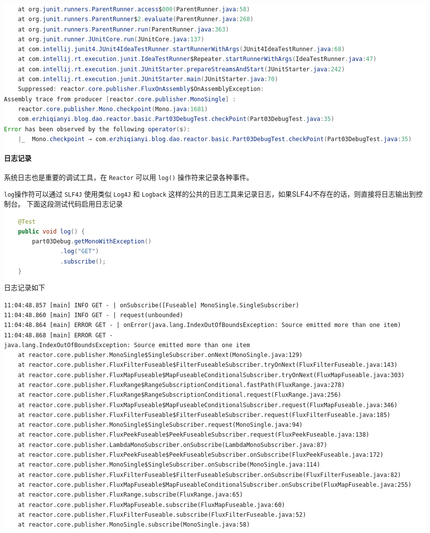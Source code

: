 ```java
	at org.junit.runners.ParentRunner.access$000(ParentRunner.java:58)
	at org.junit.runners.ParentRunner$2.evaluate(ParentRunner.java:268)
	at org.junit.runners.ParentRunner.run(ParentRunner.java:363)
	at org.junit.runner.JUnitCore.run(JUnitCore.java:137)
	at com.intellij.junit4.JUnit4IdeaTestRunner.startRunnerWithArgs(JUnit4IdeaTestRunner.java:68)
	at com.intellij.rt.execution.junit.IdeaTestRunner$Repeater.startRunnerWithArgs(IdeaTestRunner.java:47)
	at com.intellij.rt.execution.junit.JUnitStarter.prepareStreamsAndStart(JUnitStarter.java:242)
	at com.intellij.rt.execution.junit.JUnitStarter.main(JUnitStarter.java:70)
	Suppressed: reactor.core.publisher.FluxOnAssembly$OnAssemblyException: 
Assembly trace from producer [reactor.core.publisher.MonoSingle] :
	reactor.core.publisher.Mono.checkpoint(Mono.java:1681)
	com.erzhiqianyi.blog.dao.reactor.basic.Part03DebugTest.checkPoint(Part03DebugTest.java:35)
Error has been observed by the following operator(s):
	|_	Mono.checkpoint ⇢ com.erzhiqianyi.blog.dao.reactor.basic.Part03DebugTest.checkPoint(Part03DebugTest.java:35)
```
#### 日志记录
系统日志也是重要的调试工具，在 ```Reactor``` 可以用 ```log()``` 操作符来记录各种事件。

```log```操作符可以通过 ```SLF4J``` 使用类似 ```Log4J``` 和 ```Logback``` 这样的公共的日志工具来记录日志，如果SLF4J不存在的话，则直接将日志输出到控制台。
下面这段测试代码启用日志记录 
```java
    @Test
    public void log() {
        part03Debug.getMonoWithException()
                .log("GET")
                .subscribe();
    }
```
日志记录如下
```
11:04:48.857 [main] INFO GET - | onSubscribe([Fuseable] MonoSingle.SingleSubscriber)
11:04:48.860 [main] INFO GET - | request(unbounded)
11:04:48.864 [main] ERROR GET - | onError(java.lang.IndexOutOfBoundsException: Source emitted more than one item)
11:04:48.868 [main] ERROR GET - 
java.lang.IndexOutOfBoundsException: Source emitted more than one item
	at reactor.core.publisher.MonoSingle$SingleSubscriber.onNext(MonoSingle.java:129)
	at reactor.core.publisher.FluxFilterFuseable$FilterFuseableSubscriber.tryOnNext(FluxFilterFuseable.java:143)
	at reactor.core.publisher.FluxMapFuseable$MapFuseableConditionalSubscriber.tryOnNext(FluxMapFuseable.java:303)
	at reactor.core.publisher.FluxRange$RangeSubscriptionConditional.fastPath(FluxRange.java:278)
	at reactor.core.publisher.FluxRange$RangeSubscriptionConditional.request(FluxRange.java:256)
	at reactor.core.publisher.FluxMapFuseable$MapFuseableConditionalSubscriber.request(FluxMapFuseable.java:346)
	at reactor.core.publisher.FluxFilterFuseable$FilterFuseableSubscriber.request(FluxFilterFuseable.java:185)
	at reactor.core.publisher.MonoSingle$SingleSubscriber.request(MonoSingle.java:94)
	at reactor.core.publisher.FluxPeekFuseable$PeekFuseableSubscriber.request(FluxPeekFuseable.java:138)
	at reactor.core.publisher.LambdaMonoSubscriber.onSubscribe(LambdaMonoSubscriber.java:87)
	at reactor.core.publisher.FluxPeekFuseable$PeekFuseableSubscriber.onSubscribe(FluxPeekFuseable.java:172)
	at reactor.core.publisher.MonoSingle$SingleSubscriber.onSubscribe(MonoSingle.java:114)
	at reactor.core.publisher.FluxFilterFuseable$FilterFuseableSubscriber.onSubscribe(FluxFilterFuseable.java:82)
	at reactor.core.publisher.FluxMapFuseable$MapFuseableConditionalSubscriber.onSubscribe(FluxMapFuseable.java:255)
	at reactor.core.publisher.FluxRange.subscribe(FluxRange.java:65)
	at reactor.core.publisher.FluxMapFuseable.subscribe(FluxMapFuseable.java:60)
	at reactor.core.publisher.FluxFilterFuseable.subscribe(FluxFilterFuseable.java:52)
	at reactor.core.publisher.MonoSingle.subscribe(MonoSingle.java:58)
```